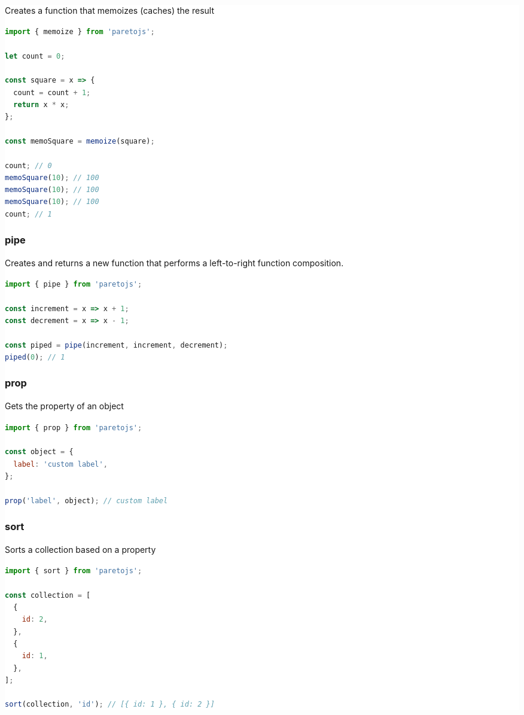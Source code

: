 Creates a function that memoizes (caches) the result

```js
import { memoize } from 'paretojs';

let count = 0;

const square = x => {
  count = count + 1;
  return x * x;
};

const memoSquare = memoize(square);

count; // 0
memoSquare(10); // 100
memoSquare(10); // 100
memoSquare(10); // 100
count; // 1
```

### pipe

Creates and returns a new function that performs a left-to-right function composition.

```js
import { pipe } from 'paretojs';

const increment = x => x + 1;
const decrement = x => x - 1;

const piped = pipe(increment, increment, decrement);
piped(0); // 1
```

### prop

Gets the property of an object

```js
import { prop } from 'paretojs';

const object = {
  label: 'custom label',
};

prop('label', object); // custom label
```

### sort

Sorts a collection based on a property

```js
import { sort } from 'paretojs';

const collection = [
  {
    id: 2,
  },
  {
    id: 1,
  },
];

sort(collection, 'id'); // [{ id: 1 }, { id: 2 }]
```

